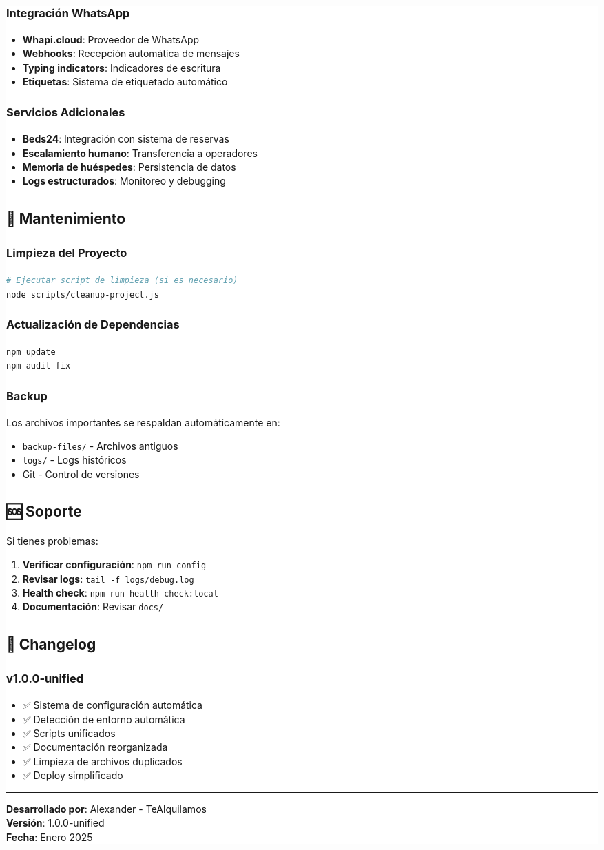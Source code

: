 ### Integración WhatsApp
- **Whapi.cloud**: Proveedor de WhatsApp
- **Webhooks**: Recepción automática de mensajes
- **Typing indicators**: Indicadores de escritura
- **Etiquetas**: Sistema de etiquetado automático

### Servicios Adicionales
- **Beds24**: Integración con sistema de reservas
- **Escalamiento humano**: Transferencia a operadores
- **Memoria de huéspedes**: Persistencia de datos
- **Logs estructurados**: Monitoreo y debugging

## 🔧 Mantenimiento

### Limpieza del Proyecto
```bash
# Ejecutar script de limpieza (si es necesario)
node scripts/cleanup-project.js
```

### Actualización de Dependencias
```bash
npm update
npm audit fix
```

### Backup
Los archivos importantes se respaldan automáticamente en:
- `backup-files/` - Archivos antiguos
- `logs/` - Logs históricos
- Git - Control de versiones

## 🆘 Soporte

Si tienes problemas:

1. **Verificar configuración**: `npm run config`
2. **Revisar logs**: `tail -f logs/debug.log`
3. **Health check**: `npm run health-check:local`
4. **Documentación**: Revisar `docs/`

## 📝 Changelog

### v1.0.0-unified
- ✅ Sistema de configuración automática
- ✅ Detección de entorno automática
- ✅ Scripts unificados
- ✅ Documentación reorganizada
- ✅ Limpieza de archivos duplicados
- ✅ Deploy simplificado

---

**Desarrollado por**: Alexander - TeAlquilamos  
**Versión**: 1.0.0-unified  
**Fecha**: Enero 2025 